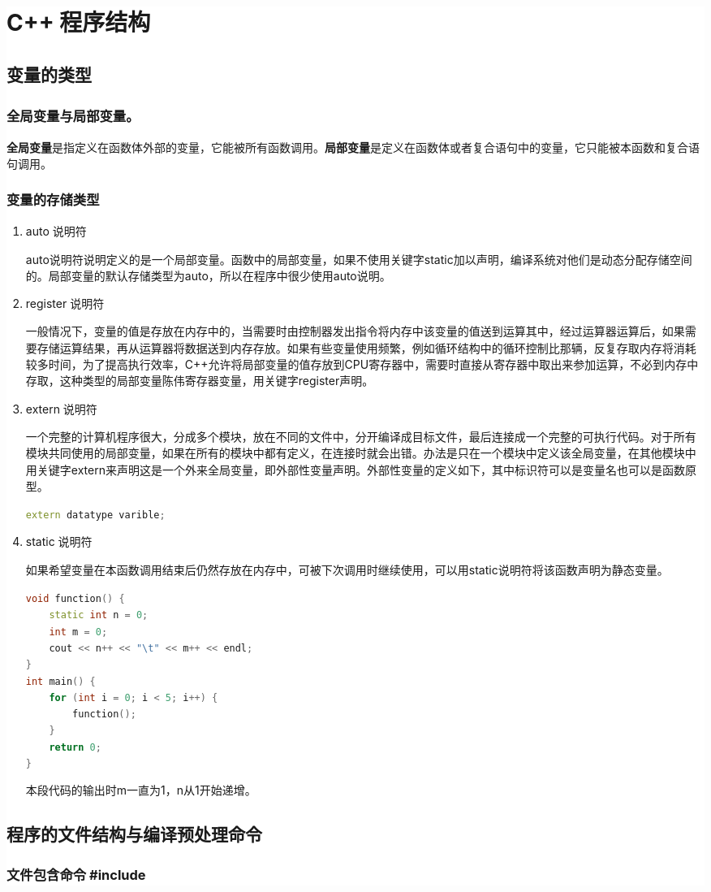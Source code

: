 # C++ 程序结构

## 变量的类型

### 全局变量与局部变量。

**全局变量**是指定义在函数体外部的变量，它能被所有函数调用。**局部变量**是定义在函数体或者复合语句中的变量，它只能被本函数和复合语句调用。

### 变量的存储类型

1. auto 说明符

   auto说明符说明定义的是一个局部变量。函数中的局部变量，如果不使用关键字static加以声明，编译系统对他们是动态分配存储空间的。局部变量的默认存储类型为auto，所以在程序中很少使用auto说明。

2. register 说明符

   一般情况下，变量的值是存放在内存中的，当需要时由控制器发出指令将内存中该变量的值送到运算其中，经过运算器运算后，如果需要存储运算结果，再从运算器将数据送到内存存放。如果有些变量使用频繁，例如循环结构中的循环控制比那辆，反复存取内存将消耗较多时间，为了提高执行效率，C++允许将局部变量的值存放到CPU寄存器中，需要时直接从寄存器中取出来参加运算，不必到内存中存取，这种类型的局部变量陈伟寄存器变量，用关键字register声明。

3. extern 说明符

   一个完整的计算机程序很大，分成多个模块，放在不同的文件中，分开编译成目标文件，最后连接成一个完整的可执行代码。对于所有模块共同使用的局部变量，如果在所有的模块中都有定义，在连接时就会出错。办法是只在一个模块中定义该全局变量，在其他模块中用关键字extern来声明这是一个外来全局变量，即外部性变量声明。外部性变量的定义如下，其中标识符可以是变量名也可以是函数原型。

   ```c++
   extern datatype varible;
   ```

4. static 说明符

   如果希望变量在本函数调用结束后仍然存放在内存中，可被下次调用时继续使用，可以用static说明符将该函数声明为静态变量。

   ```c++
   void function() {
       static int n = 0;
       int m = 0;
       cout << n++ << "\t" << m++ << endl;
   }
   int main() {
       for (int i = 0; i < 5; i++) {
           function();
       }
       return 0;
   }
   ```

   本段代码的输出时m一直为1，n从1开始递增。

## 程序的文件结构与编译预处理命令

### 文件包含命令 #include
